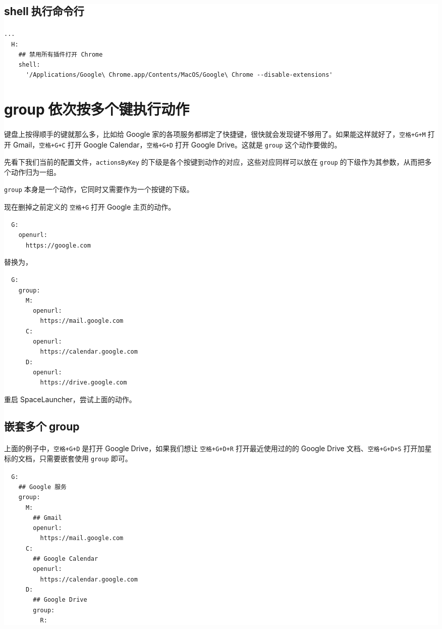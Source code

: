 ## shell 执行命令行

```
...
  H:
    ## 禁用所有插件打开 Chrome
    shell:
      '/Applications/Google\ Chrome.app/Contents/MacOS/Google\ Chrome --disable-extensions'
```


# group 依次按多个键执行动作

键盘上按得顺手的键就那么多，比如给 Google 家的各项服务都绑定了快捷键，很快就会发现键不够用了。如果能这样就好了，`空格+G+M` 打开 Gmail，`空格+G+C` 打开 Google Calendar，`空格+G+D` 打开 Google Drive。这就是 `group` 这个动作要做的。

先看下我们当前的配置文件，`actionsByKey` 的下级是各个按键到动作的对应，这些对应同样可以放在 `group` 的下级作为其参数，从而把多个动作归为一组。

`group` 本身是一个动作，它同时又需要作为一个按键的下级。

现在删掉之前定义的 `空格+G` 打开 Google 主页的动作。

```
  G:
    openurl:
      https://google.com
```

替换为，

```
  G:
    group:
      M:
        openurl:
          https://mail.google.com
      C:
        openurl:
          https://calendar.google.com
      D:
        openurl:
          https://drive.google.com
```

重启 SpaceLauncher，尝试上面的动作。

## 嵌套多个 group

上面的例子中，`空格+G+D` 是打开 Google Drive，如果我们想让 `空格+G+D+R` 打开最近使用过的的 Google Drive 文档、`空格+G+D+S` 打开加星标的文档，只需要嵌套使用 `group` 即可。

```
  G:
    ## Google 服务
    group:
      M:
        ## Gmail
        openurl:
          https://mail.google.com
      C:
        ## Google Calendar
        openurl:
          https://calendar.google.com
      D:
        ## Google Drive
        group:
          R:
```